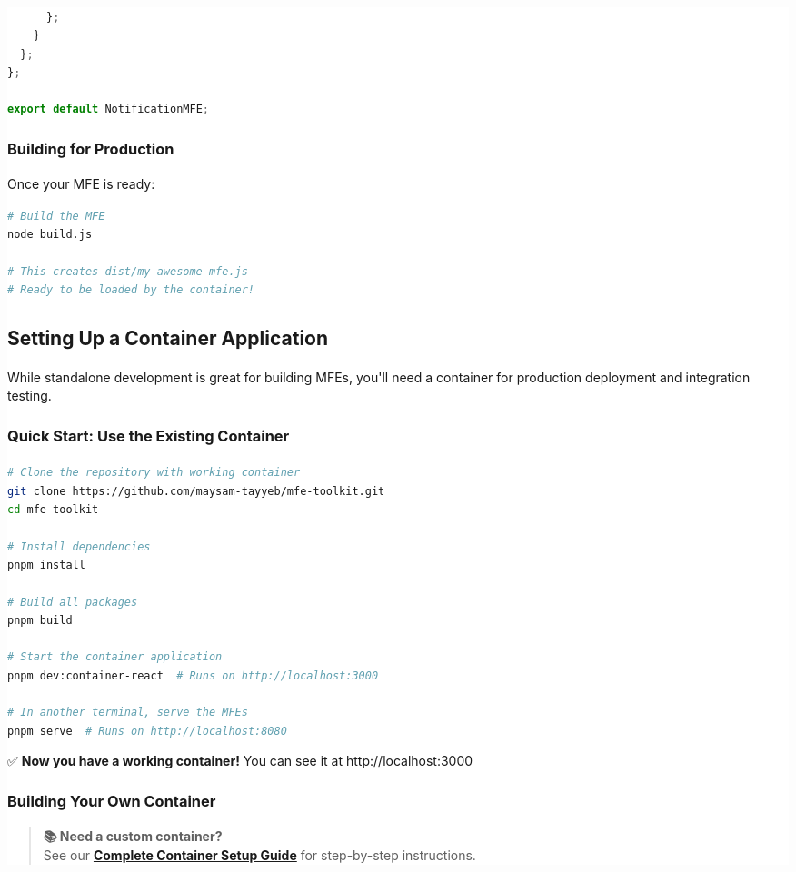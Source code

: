 ```typescript
      };
    }
  };
};

export default NotificationMFE;
```

### Building for Production

Once your MFE is ready:

```bash
# Build the MFE
node build.js

# This creates dist/my-awesome-mfe.js
# Ready to be loaded by the container!
```

## Setting Up a Container Application

While standalone development is great for building MFEs, you'll need a container for production deployment and integration testing.

### Quick Start: Use the Existing Container

```bash
# Clone the repository with working container
git clone https://github.com/maysam-tayyeb/mfe-toolkit.git
cd mfe-toolkit

# Install dependencies
pnpm install

# Build all packages
pnpm build

# Start the container application
pnpm dev:container-react  # Runs on http://localhost:3000

# In another terminal, serve the MFEs
pnpm serve  # Runs on http://localhost:8080
```

✅ **Now you have a working container!** You can see it at http://localhost:3000

### Building Your Own Container

> **📚 Need a custom container?**  
> See our **[Complete Container Setup Guide](./CONTAINER_SETUP_GUIDE.md)** for step-by-step instructions.

